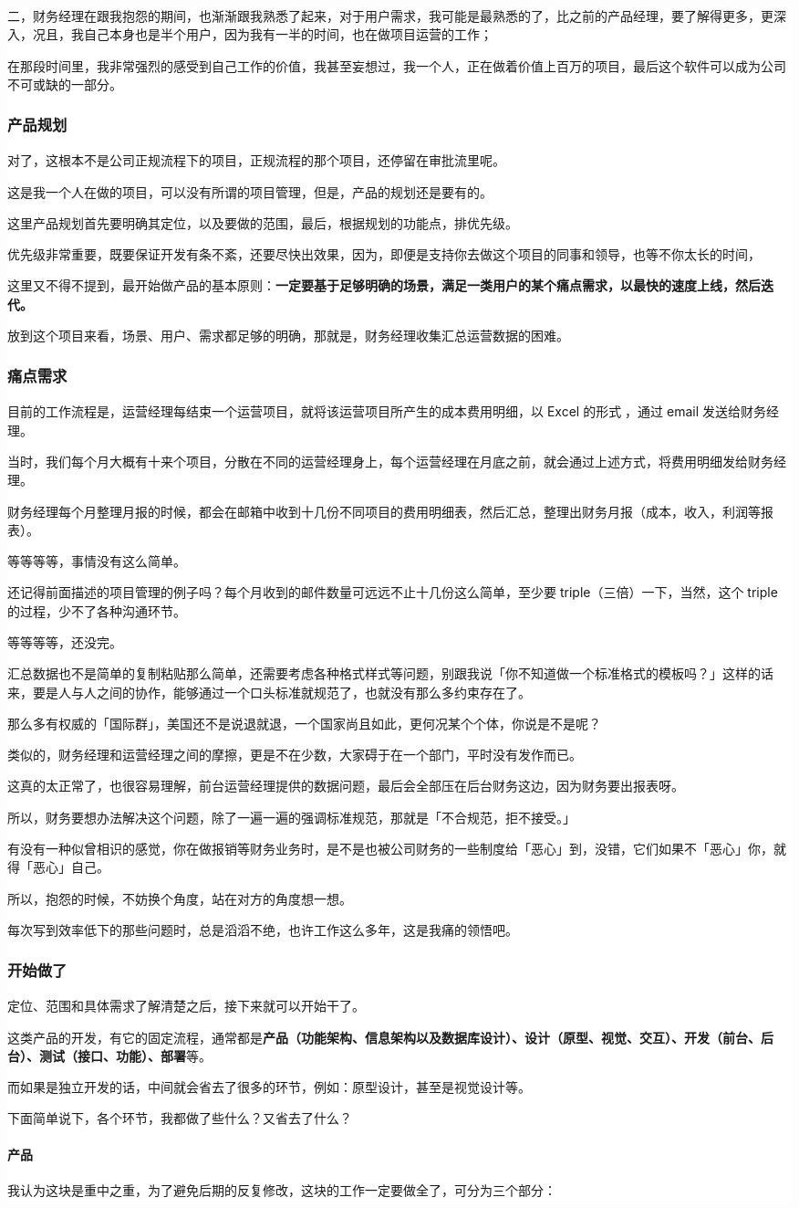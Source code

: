 二，财务经理在跟我抱怨的期间，也渐渐跟我熟悉了起来，对于用户需求，我可能是最熟悉的了，比之前的产品经理，要了解得更多，更深入，况且，我自己本身也是半个用户，因为我有一半的时间，也在做项目运营的工作；

在那段时间里，我非常强烈的感受到自己工作的价值，我甚至妄想过，我一个人，正在做着价值上百万的项目，最后这个软件可以成为公司不可或缺的一部分。

### 产品规划

对了，这根本不是公司正规流程下的项目，正规流程的那个项目，还停留在审批流里呢。

这是我一个人在做的项目，可以没有所谓的项目管理，但是，产品的规划还是要有的。

这里产品规划首先要明确其定位，以及要做的范围，最后，根据规划的功能点，排优先级。

优先级非常重要，既要保证开发有条不紊，还要尽快出效果，因为，即便是支持你去做这个项目的同事和领导，也等不你太长的时间，

这里又不得不提到，最开始做产品的基本原则：**一定要基于足够明确的场景，满足一类用户的某个痛点需求，以最快的速度上线，然后迭代。**

放到这个项目来看，场景、用户、需求都足够的明确，那就是，财务经理收集汇总运营数据的困难。

### 痛点需求

目前的工作流程是，运营经理每结束一个运营项目，就将该运营项目所产生的成本费用明细，以 Excel 的形式 ，通过 email 发送给财务经理。

当时，我们每个月大概有十来个项目，分散在不同的运营经理身上，每个运营经理在月底之前，就会通过上述方式，将费用明细发给财务经理。

财务经理每个月整理月报的时候，都会在邮箱中收到十几份不同项目的费用明细表，然后汇总，整理出财务月报（成本，收入，利润等报表）。

等等等等，事情没有这么简单。

还记得前面描述的项目管理的例子吗？每个月收到的邮件数量可远远不止十几份这么简单，至少要 triple（三倍）一下，当然，这个 triple 的过程，少不了各种沟通环节。

等等等等，还没完。

汇总数据也不是简单的复制粘贴那么简单，还需要考虑各种格式样式等问题，别跟我说「你不知道做一个标准格式的模板吗？」这样的话来，要是人与人之间的协作，能够通过一个口头标准就规范了，也就没有那么多约束存在了。

那么多有权威的「国际群」，美国还不是说退就退，一个国家尚且如此，更何况某个个体，你说是不是呢？

类似的，财务经理和运营经理之间的摩擦，更是不在少数，大家碍于在一个部门，平时没有发作而已。

这真的太正常了，也很容易理解，前台运营经理提供的数据问题，最后会全部压在后台财务这边，因为财务要出报表呀。

所以，财务要想办法解决这个问题，除了一遍一遍的强调标准规范，那就是「不合规范，拒不接受。」

有没有一种似曾相识的感觉，你在做报销等财务业务时，是不是也被公司财务的一些制度给「恶心」到，没错，它们如果不「恶心」你，就得「恶心」自己。

所以，抱怨的时候，不妨换个角度，站在对方的角度想一想。

每次写到效率低下的那些问题时，总是滔滔不绝，也许工作这么多年，这是我痛的领悟吧。

### 开始做了

定位、范围和具体需求了解清楚之后，接下来就可以开始干了。

这类产品的开发，有它的固定流程，通常都是**产品（功能架构、信息架构以及数据库设计）、设计（原型、视觉、交互）、开发（前台、后台）、测试（接口、功能）、部署**等。

而如果是独立开发的话，中间就会省去了很多的环节，例如：原型设计，甚至是视觉设计等。

下面简单说下，各个环节，我都做了些什么？又省去了什么？

#### 产品

我认为这块是重中之重，为了避免后期的反复修改，这块的工作一定要做全了，可分为三个部分：
